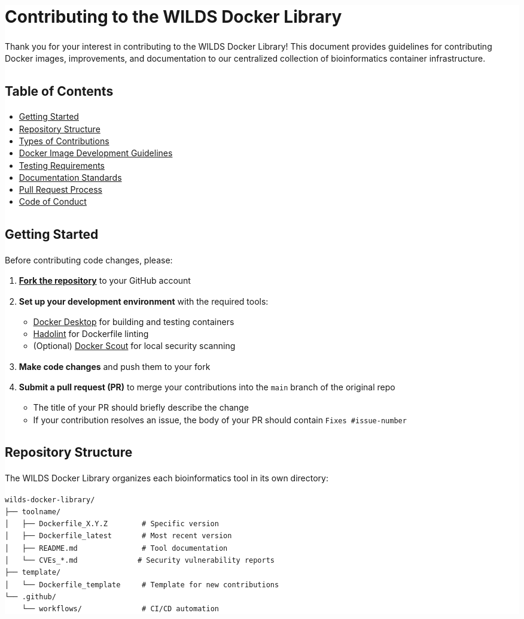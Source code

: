 # Contributing to the WILDS Docker Library

Thank you for your interest in contributing to the WILDS Docker Library! This document provides guidelines for contributing Docker images, improvements, and documentation to our centralized collection of bioinformatics container infrastructure.

## Table of Contents

- [Getting Started](#getting-started)
- [Repository Structure](#repository-structure)
- [Types of Contributions](#types-of-contributions)
- [Docker Image Development Guidelines](#docker-image-development-guidelines)
- [Testing Requirements](#testing-requirements)
- [Documentation Standards](#documentation-standards)
- [Pull Request Process](#pull-request-process)
- [Code of Conduct](#code-of-conduct)

## Getting Started

Before contributing code changes, please:

1. **[Fork the repository](https://docs.github.com/en/pull-requests/collaborating-with-pull-requests/working-with-forks/fork-a-repo)** to your GitHub account

2. **Set up your development environment** with the required tools:
   - [Docker Desktop](https://www.docker.com/get-started/) for building and testing containers
   - [Hadolint](https://github.com/hadolint/hadolint) for Dockerfile linting
   - (Optional) [Docker Scout](https://docs.docker.com/scout/) for local security scanning

3. **Make code changes** and push them to your fork

4. **Submit a pull request (PR)** to merge your contributions into the `main` branch of the original repo
    - The title of your PR should briefly describe the change
    - If your contribution resolves an issue, the body of your PR should contain `Fixes #issue-number`

## Repository Structure

The WILDS Docker Library organizes each bioinformatics tool in its own directory:

```
wilds-docker-library/
├── toolname/
│   ├── Dockerfile_X.Y.Z        # Specific version
│   ├── Dockerfile_latest       # Most recent version
│   ├── README.md               # Tool documentation
│   └── CVEs_*.md              # Security vulnerability reports
├── template/
│   └── Dockerfile_template     # Template for new contributions
└── .github/
    └── workflows/              # CI/CD automation
```
